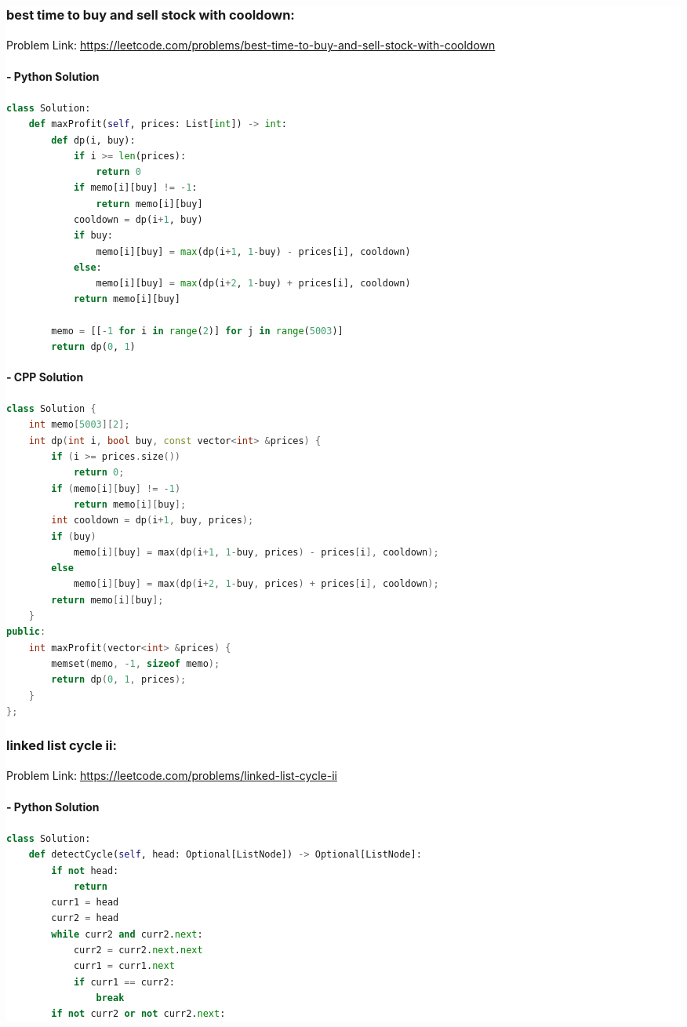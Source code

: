 
### best time to buy and sell stock with cooldown:
Problem Link: https://leetcode.com/problems/best-time-to-buy-and-sell-stock-with-cooldown

#### - Python Solution
```python
class Solution:
    def maxProfit(self, prices: List[int]) -> int:
        def dp(i, buy):
            if i >= len(prices):
                return 0
            if memo[i][buy] != -1:
                return memo[i][buy]
            cooldown = dp(i+1, buy)
            if buy:
                memo[i][buy] = max(dp(i+1, 1-buy) - prices[i], cooldown)
            else:
                memo[i][buy] = max(dp(i+2, 1-buy) + prices[i], cooldown)
            return memo[i][buy]

        memo = [[-1 for i in range(2)] for j in range(5003)]
        return dp(0, 1)
```
#### - CPP Solution
```cpp
class Solution {
    int memo[5003][2];
    int dp(int i, bool buy, const vector<int> &prices) {
        if (i >= prices.size())
            return 0;
        if (memo[i][buy] != -1)
            return memo[i][buy];
        int cooldown = dp(i+1, buy, prices);
        if (buy)
            memo[i][buy] = max(dp(i+1, 1-buy, prices) - prices[i], cooldown);
        else
            memo[i][buy] = max(dp(i+2, 1-buy, prices) + prices[i], cooldown);
        return memo[i][buy];
    }
public:
    int maxProfit(vector<int> &prices) {
        memset(memo, -1, sizeof memo);
        return dp(0, 1, prices);
    }
};
```

### linked list cycle ii:
Problem Link: https://leetcode.com/problems/linked-list-cycle-ii

#### - Python Solution
```python
class Solution:
    def detectCycle(self, head: Optional[ListNode]) -> Optional[ListNode]:
        if not head:
            return
        curr1 = head
        curr2 = head
        while curr2 and curr2.next:
            curr2 = curr2.next.next
            curr1 = curr1.next
            if curr1 == curr2:
                break
        if not curr2 or not curr2.next:
```